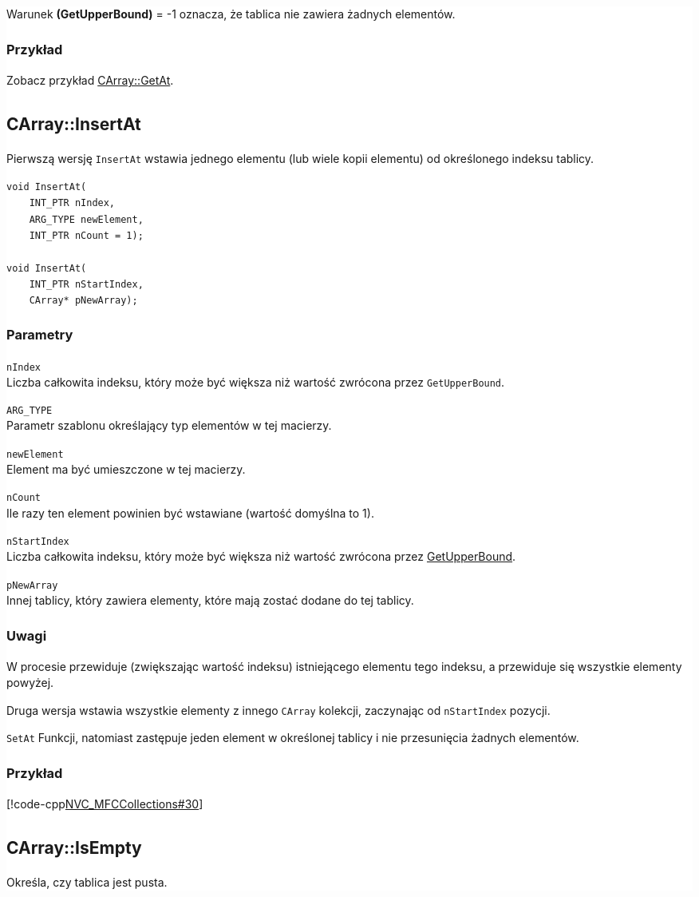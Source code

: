  Warunek **(GetUpperBound)** = -1 oznacza, że tablica nie zawiera żadnych elementów.  
  
### <a name="example"></a>Przykład  
  Zobacz przykład [CArray::GetAt](#getat).  
  
##  <a name="insertat"></a>CArray::InsertAt  
 Pierwszą wersję `InsertAt` wstawia jednego elementu (lub wiele kopii elementu) od określonego indeksu tablicy.  
  
```  
void InsertAt(
    INT_PTR nIndex,
    ARG_TYPE newElement,  
    INT_PTR nCount = 1);
 
void InsertAt(
    INT_PTR nStartIndex,  
    CArray* pNewArray);
```  
  
### <a name="parameters"></a>Parametry  
 `nIndex`  
 Liczba całkowita indeksu, który może być większa niż wartość zwrócona przez `GetUpperBound`.  
  
 `ARG_TYPE`  
 Parametr szablonu określający typ elementów w tej macierzy.  
  
 `newElement`  
 Element ma być umieszczone w tej macierzy.  
  
 `nCount`  
 Ile razy ten element powinien być wstawiane (wartość domyślna to 1).  
  
 `nStartIndex`  
 Liczba całkowita indeksu, który może być większa niż wartość zwrócona przez [GetUpperBound](#getupperbound).  
  
 `pNewArray`  
 Innej tablicy, który zawiera elementy, które mają zostać dodane do tej tablicy.  
  
### <a name="remarks"></a>Uwagi  
 W procesie przewiduje (zwiększając wartość indeksu) istniejącego elementu tego indeksu, a przewiduje się wszystkie elementy powyżej.  
  
 Druga wersja wstawia wszystkie elementy z innego `CArray` kolekcji, zaczynając od `nStartIndex` pozycji.  
  
 `SetAt` Funkcji, natomiast zastępuje jeden element w określonej tablicy i nie przesunięcia żadnych elementów.  
  
### <a name="example"></a>Przykład  
 [!code-cpp[NVC_MFCCollections#30](../../mfc/codesnippet/cpp/carray-class_9.cpp)]  
  
##  <a name="isempty"></a>CArray::IsEmpty  
 Określa, czy tablica jest pusta.  
  